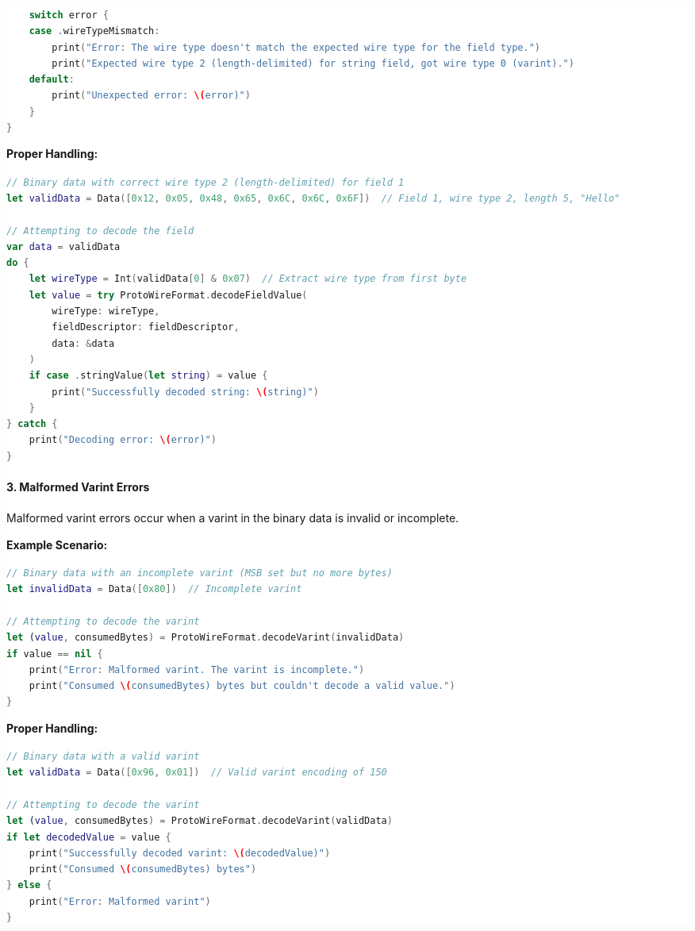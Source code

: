 ```swift
    switch error {
    case .wireTypeMismatch:
        print("Error: The wire type doesn't match the expected wire type for the field type.")
        print("Expected wire type 2 (length-delimited) for string field, got wire type 0 (varint).")
    default:
        print("Unexpected error: \(error)")
    }
}
```

**Proper Handling:**
```swift
// Binary data with correct wire type 2 (length-delimited) for field 1
let validData = Data([0x12, 0x05, 0x48, 0x65, 0x6C, 0x6C, 0x6F])  // Field 1, wire type 2, length 5, "Hello"

// Attempting to decode the field
var data = validData
do {
    let wireType = Int(validData[0] & 0x07)  // Extract wire type from first byte
    let value = try ProtoWireFormat.decodeFieldValue(
        wireType: wireType,
        fieldDescriptor: fieldDescriptor,
        data: &data
    )
    if case .stringValue(let string) = value {
        print("Successfully decoded string: \(string)")
    }
} catch {
    print("Decoding error: \(error)")
}
```

#### 3. Malformed Varint Errors

Malformed varint errors occur when a varint in the binary data is invalid or incomplete.

**Example Scenario:**
```swift
// Binary data with an incomplete varint (MSB set but no more bytes)
let invalidData = Data([0x80])  // Incomplete varint

// Attempting to decode the varint
let (value, consumedBytes) = ProtoWireFormat.decodeVarint(invalidData)
if value == nil {
    print("Error: Malformed varint. The varint is incomplete.")
    print("Consumed \(consumedBytes) bytes but couldn't decode a valid value.")
}
```

**Proper Handling:**
```swift
// Binary data with a valid varint
let validData = Data([0x96, 0x01])  // Valid varint encoding of 150

// Attempting to decode the varint
let (value, consumedBytes) = ProtoWireFormat.decodeVarint(validData)
if let decodedValue = value {
    print("Successfully decoded varint: \(decodedValue)")
    print("Consumed \(consumedBytes) bytes")
} else {
    print("Error: Malformed varint")
}
```
